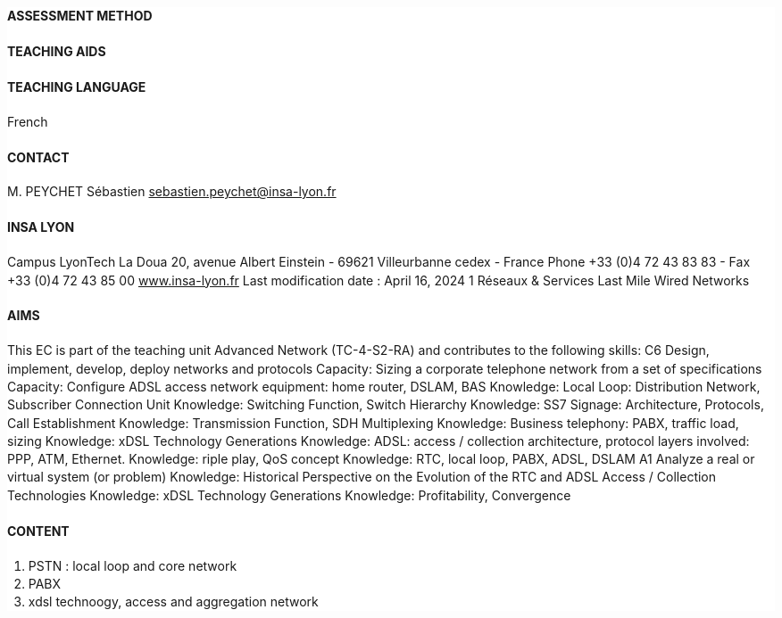#### ASSESSMENT METHOD


#### TEACHING AIDS


#### TEACHING LANGUAGE

French

#### CONTACT

M. PEYCHET Sébastien
sebastien.peychet@insa-lyon.fr

#### INSA LYON

Campus LyonTech La Doua
20, avenue Albert Einstein - 69621 Villeurbanne cedex - France
Phone +33 (0)4 72 43 83 83 - Fax +33 (0)4 72 43 85 00
www.insa-lyon.fr
Last modification date : April 16, 2024
1
Réseaux & Services
Last Mile Wired Networks

#### AIMS

This EC is part of the teaching unit Advanced Network (TC-4-S2-RA) and contributes to the
following skills:
C6 Design, implement, develop, deploy networks and protocols
Capacity: Sizing a corporate telephone network from a set of specifications
Capacity: Configure ADSL access network equipment: home router, DSLAM, BAS
Knowledge: Local Loop: Distribution Network, Subscriber Connection Unit
Knowledge: Switching Function, Switch Hierarchy
Knowledge: SS7 Signage: Architecture, Protocols, Call Establishment
Knowledge: Transmission Function, SDH Multiplexing
Knowledge: Business telephony: PABX, traffic load, sizing
Knowledge: xDSL Technology Generations
Knowledge: ADSL: access / collection architecture, protocol layers involved: PPP, ATM,
Ethernet.
Knowledge: riple play, QoS concept
Knowledge: RTC, local loop, PABX, ADSL, DSLAM
A1 Analyze a real or virtual system (or problem)
Knowledge: Historical Perspective on the Evolution of the RTC and ADSL Access / Collection
Technologies
Knowledge: xDSL Technology Generations
Knowledge: Profitability, Convergence

#### CONTENT

1) PSTN : local loop and core network
2) PABX
3) xdsl technoogy, access and aggregation network
